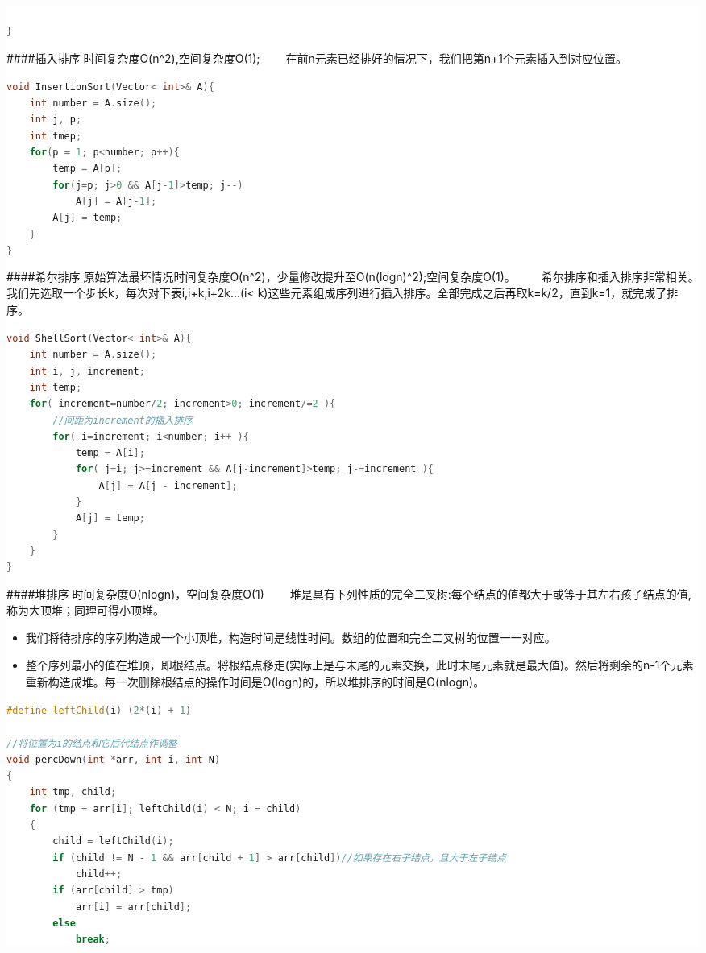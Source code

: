 ```cpp

}
```

####插入排序
	时间复杂度O(n^2),空间复杂度O(1);
　　在前n元素已经排好的情况下，我们把第n+1个元素插入到对应位置。

```cpp
void InsertionSort(Vector< int>& A){
	int number = A.size();
    int j, p;
    int tmep;
    for(p = 1; p<number; p++){
    	temp = A[p];
        for(j=p; j>0 && A[j-1]>temp; j--)
        	A[j] = A[j-1];
        A[j] = temp;
    }
}
```

####希尔排序
	原始算法最坏情况时间复杂度O(n^2)，少量修改提升至O(n(logn)^2);空间复杂度O(1)。
　　希尔排序和插入排序非常相关。我们先选取一个步长k，每次对下表i,i+k,i+2k...(i< k)这些元素组成序列进行插入排序。全部完成之后再取k=k/2，直到k=1，就完成了排序。
```cpp
void ShellSort(Vector< int>& A){
	int number = A.size();
    int i, j, increment;
    int temp;
    for( increment=number/2; increment>0; increment/=2 ){
    	//间距为increment的插入排序
        for( i=increment; i<number; i++ ){
        	temp = A[i];
            for( j=i; j>=increment && A[j-increment]>temp; j-=increment ){
				A[j] = A[j - increment];
            }
            A[j] = temp;
        }
    }
}
```
####堆排序
	时间复杂度O(nlogn)，空间复杂度O(1)
　　堆是具有下列性质的完全二叉树:每个结点的值都大于或等于其左右孩子结点的值,称为大顶堆；同理可得小顶堆。
- 我们将待排序的序列构造成一个小顶堆，构造时间是线性时间。数组的位置和完全二叉树的位置一一对应。

- 整个序列最小的值在堆顶，即根结点。将根结点移走(实际上是与末尾的元素交换，此时末尾元素就是最大值)。然后将剩余的n-1个元素重新构造成堆。每一次删除根结点的操作时间是O(logn)的，所以堆排序的时间是O(nlogn)。

```cpp
#define leftChild(i) (2*(i) + 1)

//将位置为i的结点和它后代结点作调整
void percDown(int *arr, int i, int N)
{
    int tmp, child;
    for (tmp = arr[i]; leftChild(i) < N; i = child)
    {
        child = leftChild(i);
        if (child != N - 1 && arr[child + 1] > arr[child])//如果存在右子结点，且大于左子结点
            child++;
        if (arr[child] > tmp)
            arr[i] = arr[child];
        else
            break;
```